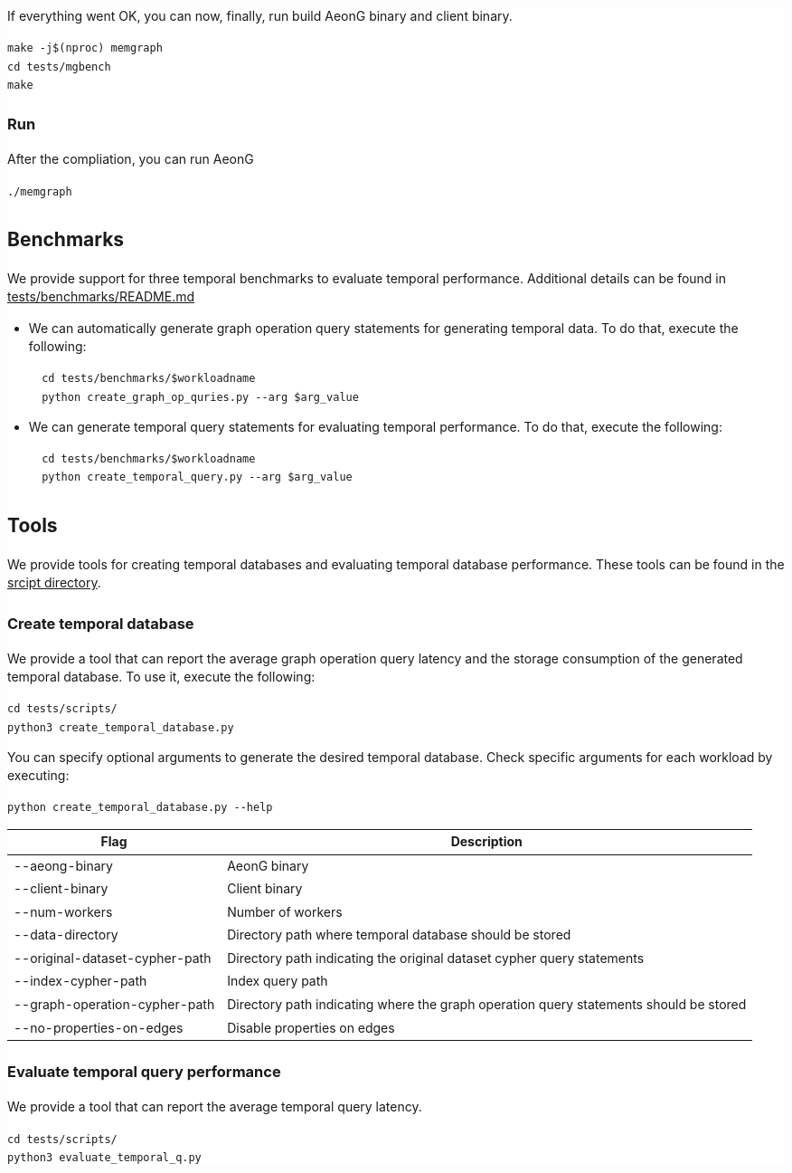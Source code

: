 If everything went OK, you can now, finally, run build AeonG binary and client binary.

    make -j$(nproc) memgraph
    cd tests/mgbench
    make 

### Run

After the compliation, you can run AeonG

    ./memgraph


## Benchmarks
We provide support for three temporal benchmarks to evaluate temporal performance. Additional details can be found in  [tests/benchmarks/README.md](/tests/benchmarks/README.md)

* We can automatically generate graph operation query statements for generating temporal data. To do that, execute the following:

        cd tests/benchmarks/$workloadname
        python create_graph_op_quries.py --arg $arg_value

* We can generate temporal query statements for evaluating temporal performance. To do that, execute the following:

        cd tests/benchmarks/$workloadname
        python create_temporal_query.py --arg $arg_value

## Tools
We provide tools for creating temporal databases and evaluating temporal database performance. These tools can be found in the [srcipt directory](/tests/scripts/).

### Create temporal database
We provide a tool that can report the average graph operation query latency and the storage consumption of the generated temporal database. To use it, execute the following:

    cd tests/scripts/
    python3 create_temporal_database.py

You can specify optional arguments to generate the desired temporal database. Check specific arguments for each workload by executing:

    python create_temporal_database.py --help

| Flag | Description                                                                      | 
|----------|----------------------------------------------------------------------------------|
|--aeong-binary| AeonG binary                                                                     |
|--client-binary| Client binary                                                                    |
|--num-workers| Number of workers                                                                |
|--data-directory| Directory path where temporal database should be stored                          |
|--original-dataset-cypher-path| Directory path indicating the original dataset cypher query statements           |
|--index-cypher-path| Index query path                                                           |
|--graph-operation-cypher-path| Directory path indicating where the graph operation query statements should be stored |
|--no-properties-on-edges| Disable properties on edges                                                      |

### Evaluate temporal query performance
We provide a tool that can report the average temporal query latency.

    cd tests/scripts/
    python3 evaluate_temporal_q.py
